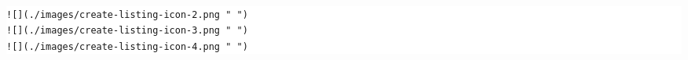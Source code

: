     ![](./images/create-listing-icon-2.png " ")
    ![](./images/create-listing-icon-3.png " ")
    ![](./images/create-listing-icon-4.png " ")
